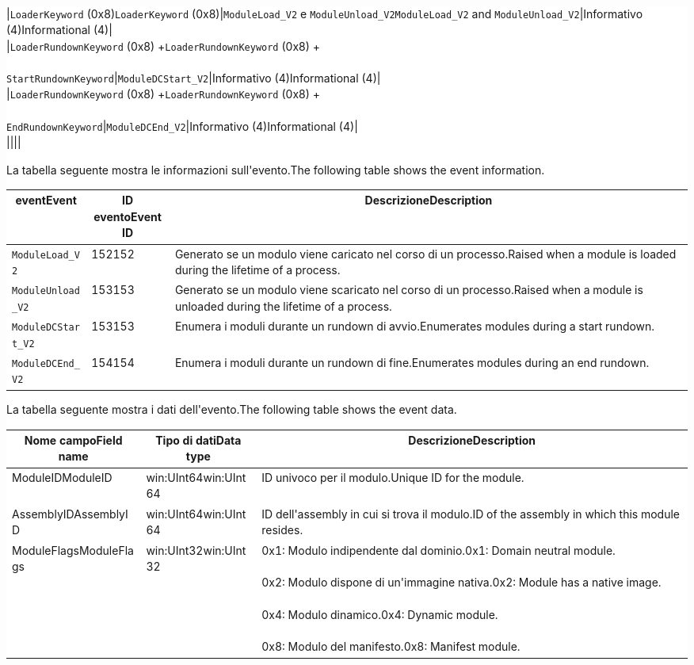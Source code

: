 |<span data-ttu-id="1c627-217">`LoaderKeyword` (0x8)</span><span class="sxs-lookup"><span data-stu-id="1c627-217">`LoaderKeyword` (0x8)</span></span>|<span data-ttu-id="1c627-218">`ModuleLoad_V2` e `ModuleUnload_V2`</span><span class="sxs-lookup"><span data-stu-id="1c627-218">`ModuleLoad_V2` and `ModuleUnload_V2`</span></span>|<span data-ttu-id="1c627-219">Informativo (4)</span><span class="sxs-lookup"><span data-stu-id="1c627-219">Informational (4)</span></span>|  
|<span data-ttu-id="1c627-220">`LoaderRundownKeyword` (0x8) +</span><span class="sxs-lookup"><span data-stu-id="1c627-220">`LoaderRundownKeyword` (0x8) +</span></span><br /><br /> `StartRundownKeyword`|`ModuleDCStart_V2`|<span data-ttu-id="1c627-221">Informativo (4)</span><span class="sxs-lookup"><span data-stu-id="1c627-221">Informational (4)</span></span>|  
|<span data-ttu-id="1c627-222">`LoaderRundownKeyword` (0x8) +</span><span class="sxs-lookup"><span data-stu-id="1c627-222">`LoaderRundownKeyword` (0x8) +</span></span><br /><br /> `EndRundownKeyword`|`ModuleDCEnd_V2`|<span data-ttu-id="1c627-223">Informativo (4)</span><span class="sxs-lookup"><span data-stu-id="1c627-223">Informational (4)</span></span>|  
||||  
  
 <span data-ttu-id="1c627-224">La tabella seguente mostra le informazioni sull'evento.</span><span class="sxs-lookup"><span data-stu-id="1c627-224">The following table shows the event information.</span></span>  
  
|<span data-ttu-id="1c627-225">event</span><span class="sxs-lookup"><span data-stu-id="1c627-225">Event</span></span>|<span data-ttu-id="1c627-226">ID evento</span><span class="sxs-lookup"><span data-stu-id="1c627-226">Event ID</span></span>|<span data-ttu-id="1c627-227">Descrizione</span><span class="sxs-lookup"><span data-stu-id="1c627-227">Description</span></span>|  
|-----------|--------------|-----------------|  
|`ModuleLoad_V2`|<span data-ttu-id="1c627-228">152</span><span class="sxs-lookup"><span data-stu-id="1c627-228">152</span></span>|<span data-ttu-id="1c627-229">Generato se un modulo viene caricato nel corso di un processo.</span><span class="sxs-lookup"><span data-stu-id="1c627-229">Raised when a module is loaded during the lifetime of a process.</span></span>|  
|`ModuleUnload_V2`|<span data-ttu-id="1c627-230">153</span><span class="sxs-lookup"><span data-stu-id="1c627-230">153</span></span>|<span data-ttu-id="1c627-231">Generato se un modulo viene scaricato nel corso di un processo.</span><span class="sxs-lookup"><span data-stu-id="1c627-231">Raised when a module is unloaded during the lifetime of a process.</span></span>|  
|`ModuleDCStart_V2`|<span data-ttu-id="1c627-232">153</span><span class="sxs-lookup"><span data-stu-id="1c627-232">153</span></span>|<span data-ttu-id="1c627-233">Enumera i moduli durante un rundown di avvio.</span><span class="sxs-lookup"><span data-stu-id="1c627-233">Enumerates modules during a start rundown.</span></span>|  
|`ModuleDCEnd_V2`|<span data-ttu-id="1c627-234">154</span><span class="sxs-lookup"><span data-stu-id="1c627-234">154</span></span>|<span data-ttu-id="1c627-235">Enumera i moduli durante un rundown di fine.</span><span class="sxs-lookup"><span data-stu-id="1c627-235">Enumerates modules during an end rundown.</span></span>|  
  
 <span data-ttu-id="1c627-236">La tabella seguente mostra i dati dell'evento.</span><span class="sxs-lookup"><span data-stu-id="1c627-236">The following table shows the event data.</span></span>  
  
|<span data-ttu-id="1c627-237">Nome campo</span><span class="sxs-lookup"><span data-stu-id="1c627-237">Field name</span></span>|<span data-ttu-id="1c627-238">Tipo di dati</span><span class="sxs-lookup"><span data-stu-id="1c627-238">Data type</span></span>|<span data-ttu-id="1c627-239">Descrizione</span><span class="sxs-lookup"><span data-stu-id="1c627-239">Description</span></span>|  
|----------------|---------------|-----------------|  
|<span data-ttu-id="1c627-240">ModuleID</span><span class="sxs-lookup"><span data-stu-id="1c627-240">ModuleID</span></span>|<span data-ttu-id="1c627-241">win:UInt64</span><span class="sxs-lookup"><span data-stu-id="1c627-241">win:UInt64</span></span>|<span data-ttu-id="1c627-242">ID univoco per il modulo.</span><span class="sxs-lookup"><span data-stu-id="1c627-242">Unique ID for the module.</span></span>|  
|<span data-ttu-id="1c627-243">AssemblyID</span><span class="sxs-lookup"><span data-stu-id="1c627-243">AssemblyID</span></span>|<span data-ttu-id="1c627-244">win:UInt64</span><span class="sxs-lookup"><span data-stu-id="1c627-244">win:UInt64</span></span>|<span data-ttu-id="1c627-245">ID dell'assembly in cui si trova il modulo.</span><span class="sxs-lookup"><span data-stu-id="1c627-245">ID of the assembly in which this module resides.</span></span>|  
|<span data-ttu-id="1c627-246">ModuleFlags</span><span class="sxs-lookup"><span data-stu-id="1c627-246">ModuleFlags</span></span>|<span data-ttu-id="1c627-247">win:UInt32</span><span class="sxs-lookup"><span data-stu-id="1c627-247">win:UInt32</span></span>|<span data-ttu-id="1c627-248">0x1: Modulo indipendente dal dominio.</span><span class="sxs-lookup"><span data-stu-id="1c627-248">0x1: Domain neutral module.</span></span><br /><br /> <span data-ttu-id="1c627-249">0x2: Modulo dispone di un'immagine nativa.</span><span class="sxs-lookup"><span data-stu-id="1c627-249">0x2: Module has a native image.</span></span><br /><br /> <span data-ttu-id="1c627-250">0x4: Modulo dinamico.</span><span class="sxs-lookup"><span data-stu-id="1c627-250">0x4: Dynamic module.</span></span><br /><br /> <span data-ttu-id="1c627-251">0x8: Modulo del manifesto.</span><span class="sxs-lookup"><span data-stu-id="1c627-251">0x8: Manifest module.</span></span>|  